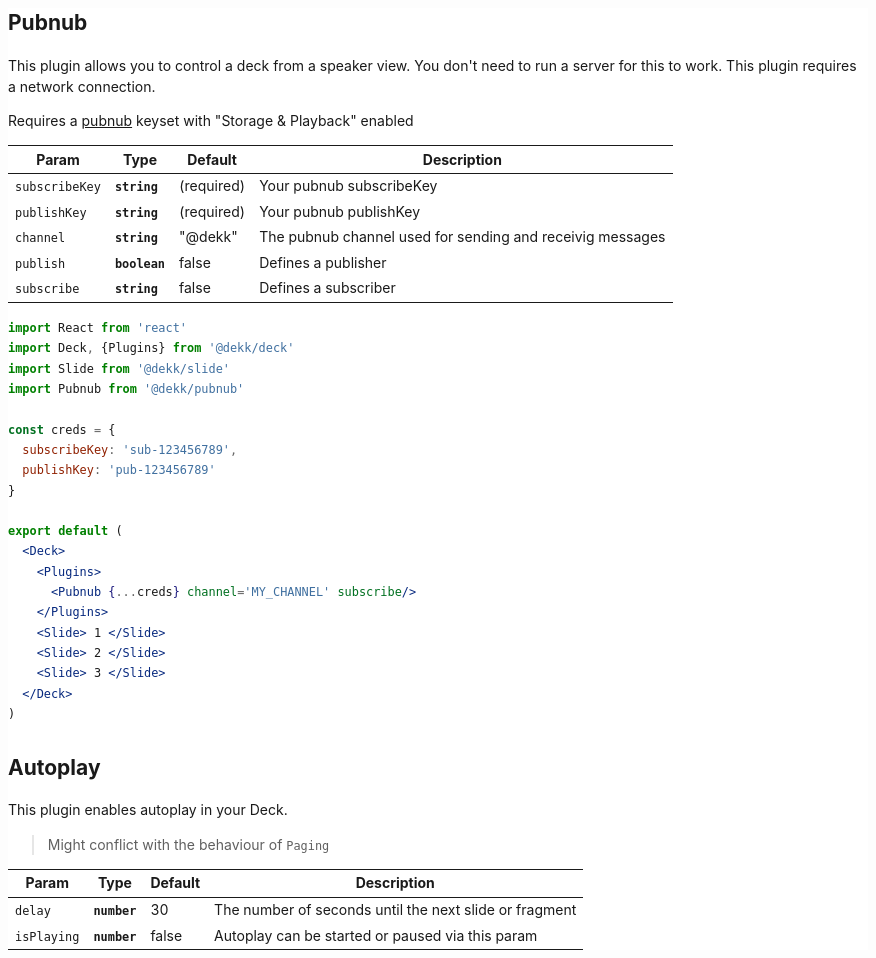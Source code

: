 
## Pubnub

This plugin allows you to control a deck from a speaker view. You don't 
need to run a server for this to work. This plugin requires a 
network connection.

Requires a [pubnub](https://www.pubnub.com/) keyset with "Storage & Playback" enabled

| Param          | Type          | Default    | Description |
|----------------|---------------|------------|-------------|
| `subscribeKey` | **`string`**  | (required) | Your pubnub subscribeKey |
| `publishKey`   | **`string`**  | (required) | Your pubnub publishKey |
| `channel`      | **`string`**  | "@dekk"    | The pubnub channel used for sending and receivig messages |
| `publish`      | **`boolean`** | false     | Defines a publisher |
| `subscribe`    | **`string`**  | false      | Defines a subscriber |

```jsx
import React from 'react'
import Deck, {Plugins} from '@dekk/deck'
import Slide from '@dekk/slide'
import Pubnub from '@dekk/pubnub'

const creds = {
  subscribeKey: 'sub-123456789',
  publishKey: 'pub-123456789'
}

export default (
  <Deck>
    <Plugins>
      <Pubnub {...creds} channel='MY_CHANNEL' subscribe/>
    </Plugins>
    <Slide> 1 </Slide>
    <Slide> 2 </Slide>
    <Slide> 3 </Slide>
  </Deck>
)
```


## Autoplay

This plugin enables autoplay in your Deck.

> Might conflict with the behaviour of `Paging`

| Param       | Type         | Default | Description |
|-------------|--------------|---------|-------------|
| `delay`     | **`number`** | 30      | The number of seconds until the next slide or fragment |
| `isPlaying` | **`number`** | false   | Autoplay can be started or paused via this param |
